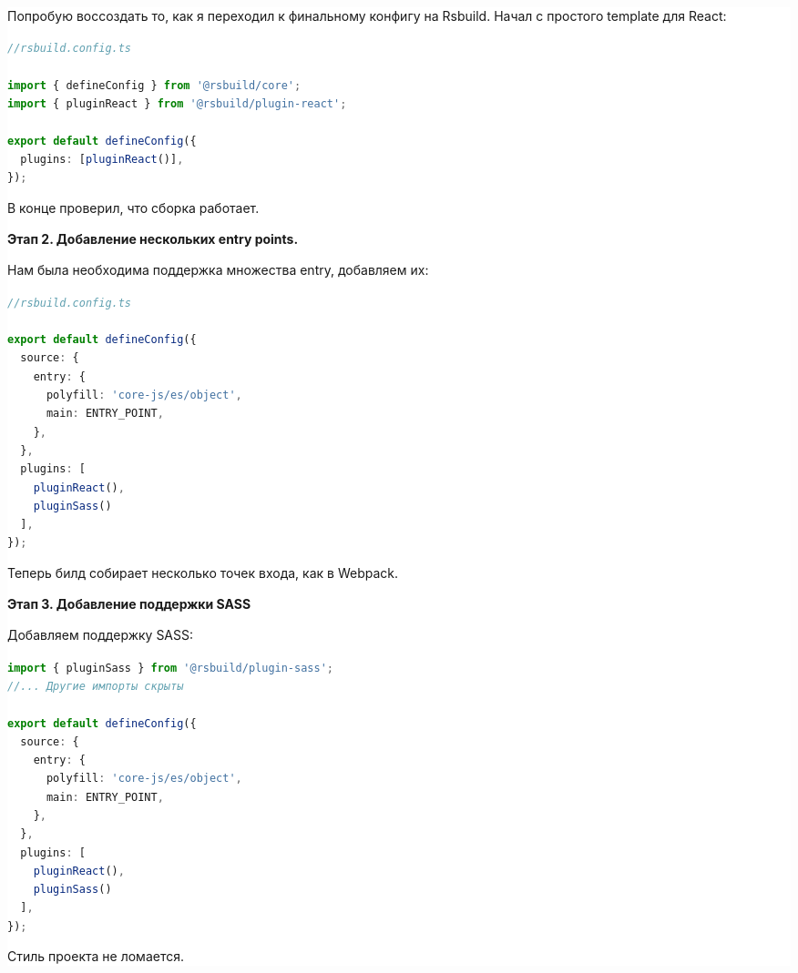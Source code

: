 Попробую воссоздать то, как я переходил к финальному конфигу на Rsbuild. Начал с простого template для React:

```ts
//rsbuild.config.ts

import { defineConfig } from '@rsbuild/core';
import { pluginReact } from '@rsbuild/plugin-react';

export default defineConfig({
  plugins: [pluginReact()],
});

```
В конце проверил, что сборка работает.

**Этап 2. Добавление нескольких entry points.**

Нам была необходима поддержка множества entry, добавляем их:

```ts
//rsbuild.config.ts

export default defineConfig({
  source: {
    entry: {
      polyfill: 'core-js/es/object',
      main: ENTRY_POINT,
    },
  },
  plugins: [
    pluginReact(),
    pluginSass()
  ],
});
```
Теперь билд собирает несколько точек входа, как в Webpack.

**Этап 3. Добавление поддержки SASS**

Добавляем поддержку SASS:
```ts
import { pluginSass } from '@rsbuild/plugin-sass';
//... Другие импорты скрыты

export default defineConfig({
  source: {
    entry: {
      polyfill: 'core-js/es/object',
      main: ENTRY_POINT,
    },
  },
  plugins: [
    pluginReact(),
    pluginSass()
  ],
});
```
Стиль проекта не ломается.
